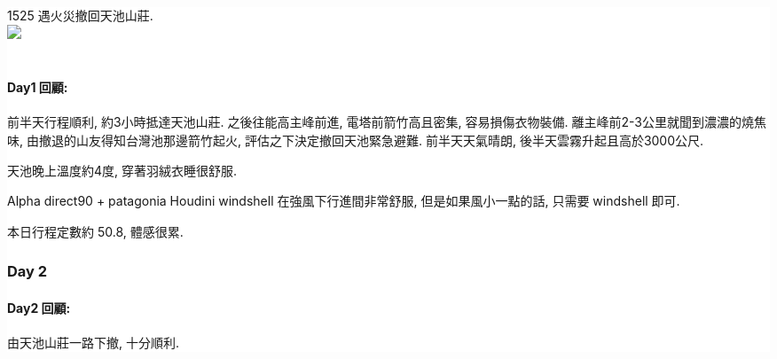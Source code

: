 1525 遇火災撤回天池山莊.  
<img src="https://i.imgur.com/sFJjK4v.jpg"  width="450">  
<br>

#### Day1 回顧:  
前半天行程順利, 約3小時抵達天池山莊. 之後往能高主峰前進, 電塔前箭竹高且密集, 容易損傷衣物裝備. 離主峰前2-3公里就聞到濃濃的燒焦味, 由撤退的山友得知台灣池那邊箭竹起火, 評估之下決定撤回天池緊急避難. 前半天天氣晴朗, 後半天雲霧升起且高於3000公尺.  

天池晚上溫度約4度, 穿著羽絨衣睡很舒服.  

Alpha direct90 + patagonia Houdini windshell 在強風下行進間非常舒服, 但是如果風小一點的話, 只需要 windshell 即可.  

本日行程定數約 50.8, 體感很累.

<iframe src='https://connect.garmin.com/modern/activity/embed/10584200036' title='能高安東軍 D1 (森林火災，撤退天池山莊)' width='465' height='500' frameborder='0'></iframe>  

### Day 2  

#### Day2 回顧:  
由天池山莊一路下撤, 十分順利.

<iframe src='https://connect.garmin.com/modern/activity/embed/10585812149' title='能高安東軍 D2 (森林火災，撤退)' width='465' height='500' frameborder='0'></iframe>
